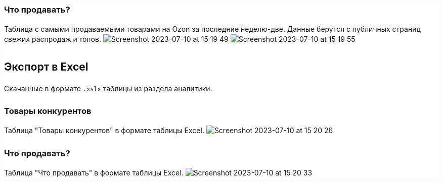 ### Что продавать?
Таблица с самыми продаваемыми товарами на Ozon за последние неделю-две. Данные берутся с публичных страниц свежих распродаж и топов.
<img width="1624" alt="Screenshot 2023-07-10 at 15 19 49" src="https://github.com/sanguinesadness/hse-mp-client/assets/59533126/5539900a-b0bc-4820-b7c3-6a679b4debd3">
<img width="1624" alt="Screenshot 2023-07-10 at 15 19 55" src="https://github.com/sanguinesadness/hse-mp-client/assets/59533126/1c499818-fee7-41e1-84f3-ff677acce299">

## Экспорт в Excel
Скачанные в формате `.xslx` таблицы из раздела аналитики. 
### Товары конкурентов
Таблица "Товары конкурентов" в формате таблицы Excel.
<img width="1624" alt="Screenshot 2023-07-10 at 15 20 26" src="https://github.com/sanguinesadness/hse-mp-client/assets/59533126/b7237e87-d0b0-4b98-940e-c1431a1bd7c7">

### Что продавать?
Таблица "Что продавать" в формате таблицы Excel.
<img width="1624" alt="Screenshot 2023-07-10 at 15 20 33" src="https://github.com/sanguinesadness/hse-mp-client/assets/59533126/6ccfbb86-aa32-4481-abfe-0370c381000e">




